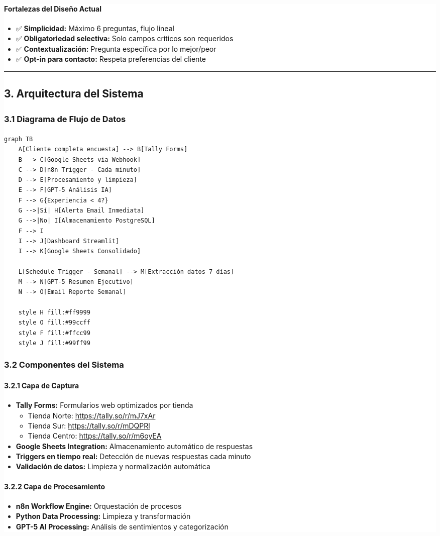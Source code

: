 #### Fortalezas del Diseño Actual
- ✅ **Simplicidad:** Máximo 6 preguntas, flujo lineal
- ✅ **Obligatoriedad selectiva:** Solo campos críticos son requeridos
- ✅ **Contextualización:** Pregunta específica por lo mejor/peor
- ✅ **Opt-in para contacto:** Respeta preferencias del cliente

---

## 3. Arquitectura del Sistema

### 3.1 Diagrama de Flujo de Datos

```mermaid
graph TB
    A[Cliente completa encuesta] --> B[Tally Forms]
    B --> C[Google Sheets via Webhook]
    C --> D[n8n Trigger - Cada minuto]
    D --> E[Procesamiento y limpieza]
    E --> F[GPT-5 Análisis IA]
    F --> G{Experiencia < 4?}
    G -->|Sí| H[Alerta Email Inmediata]
    G -->|No| I[Almacenamiento PostgreSQL]
    F --> I
    I --> J[Dashboard Streamlit]
    I --> K[Google Sheets Consolidado]
    
    L[Schedule Trigger - Semanal] --> M[Extracción datos 7 días]
    M --> N[GPT-5 Resumen Ejecutivo]
    N --> O[Email Reporte Semanal]
    
    style H fill:#ff9999
    style O fill:#99ccff
    style F fill:#ffcc99
    style J fill:#99ff99
```

### 3.2 Componentes del Sistema

#### 3.2.1 Capa de Captura
- **Tally Forms:** Formularios web optimizados por tienda
  - Tienda Norte: https://tally.so/r/mJ7xAr
  - Tienda Sur: https://tally.so/r/mDQPRl  
  - Tienda Centro: https://tally.so/r/m6oyEA
- **Google Sheets Integration:** Almacenamiento automático de respuestas
- **Triggers en tiempo real:** Detección de nuevas respuestas cada minuto
- **Validación de datos:** Limpieza y normalización automática

#### 3.2.2 Capa de Procesamiento
- **n8n Workflow Engine:** Orquestación de procesos
- **Python Data Processing:** Limpieza y transformación
- **GPT-5 AI Processing:** Análisis de sentimientos y categorización
